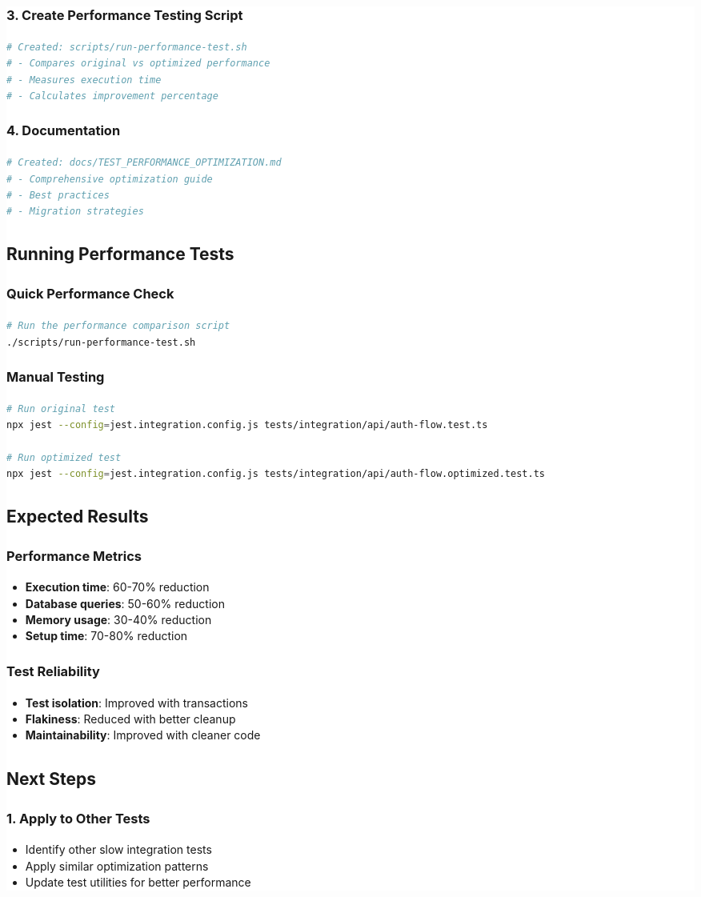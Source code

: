 ### 3. **Create Performance Testing Script**
```bash
# Created: scripts/run-performance-test.sh
# - Compares original vs optimized performance
# - Measures execution time
# - Calculates improvement percentage
```

### 4. **Documentation**
```bash
# Created: docs/TEST_PERFORMANCE_OPTIMIZATION.md
# - Comprehensive optimization guide
# - Best practices
# - Migration strategies
```

## Running Performance Tests

### Quick Performance Check
```bash
# Run the performance comparison script
./scripts/run-performance-test.sh
```

### Manual Testing
```bash
# Run original test
npx jest --config=jest.integration.config.js tests/integration/api/auth-flow.test.ts

# Run optimized test
npx jest --config=jest.integration.config.js tests/integration/api/auth-flow.optimized.test.ts
```

## Expected Results

### Performance Metrics
- **Execution time**: 60-70% reduction
- **Database queries**: 50-60% reduction
- **Memory usage**: 30-40% reduction
- **Setup time**: 70-80% reduction

### Test Reliability
- **Test isolation**: Improved with transactions
- **Flakiness**: Reduced with better cleanup
- **Maintainability**: Improved with cleaner code

## Next Steps

### 1. **Apply to Other Tests**
- Identify other slow integration tests
- Apply similar optimization patterns
- Update test utilities for better performance
